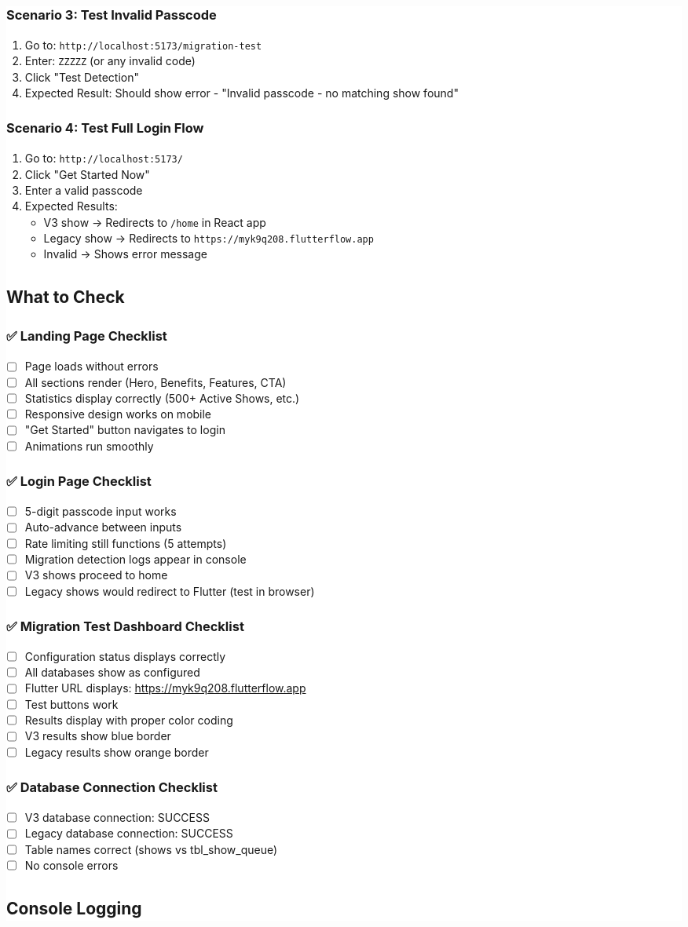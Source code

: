 ### Scenario 3: Test Invalid Passcode
1. Go to: `http://localhost:5173/migration-test`
2. Enter: `ZZZZZ` (or any invalid code)
3. Click "Test Detection"
4. Expected Result: Should show error - "Invalid passcode - no matching show found"

### Scenario 4: Test Full Login Flow
1. Go to: `http://localhost:5173/`
2. Click "Get Started Now"
3. Enter a valid passcode
4. Expected Results:
   - V3 show → Redirects to `/home` in React app
   - Legacy show → Redirects to `https://myk9q208.flutterflow.app`
   - Invalid → Shows error message

## What to Check

### ✅ Landing Page Checklist
- [ ] Page loads without errors
- [ ] All sections render (Hero, Benefits, Features, CTA)
- [ ] Statistics display correctly (500+ Active Shows, etc.)
- [ ] Responsive design works on mobile
- [ ] "Get Started" button navigates to login
- [ ] Animations run smoothly

### ✅ Login Page Checklist
- [ ] 5-digit passcode input works
- [ ] Auto-advance between inputs
- [ ] Rate limiting still functions (5 attempts)
- [ ] Migration detection logs appear in console
- [ ] V3 shows proceed to home
- [ ] Legacy shows would redirect to Flutter (test in browser)

### ✅ Migration Test Dashboard Checklist
- [ ] Configuration status displays correctly
- [ ] All databases show as configured
- [ ] Flutter URL displays: https://myk9q208.flutterflow.app
- [ ] Test buttons work
- [ ] Results display with proper color coding
- [ ] V3 results show blue border
- [ ] Legacy results show orange border

### ✅ Database Connection Checklist
- [ ] V3 database connection: SUCCESS
- [ ] Legacy database connection: SUCCESS
- [ ] Table names correct (shows vs tbl_show_queue)
- [ ] No console errors

## Console Logging
